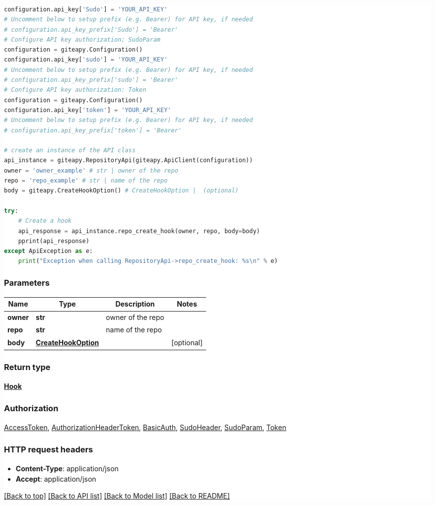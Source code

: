```python
configuration.api_key['Sudo'] = 'YOUR_API_KEY'
# Uncomment below to setup prefix (e.g. Bearer) for API key, if needed
# configuration.api_key_prefix['Sudo'] = 'Bearer'
# Configure API key authorization: SudoParam
configuration = giteapy.Configuration()
configuration.api_key['sudo'] = 'YOUR_API_KEY'
# Uncomment below to setup prefix (e.g. Bearer) for API key, if needed
# configuration.api_key_prefix['sudo'] = 'Bearer'
# Configure API key authorization: Token
configuration = giteapy.Configuration()
configuration.api_key['token'] = 'YOUR_API_KEY'
# Uncomment below to setup prefix (e.g. Bearer) for API key, if needed
# configuration.api_key_prefix['token'] = 'Bearer'

# create an instance of the API class
api_instance = giteapy.RepositoryApi(giteapy.ApiClient(configuration))
owner = 'owner_example' # str | owner of the repo
repo = 'repo_example' # str | name of the repo
body = giteapy.CreateHookOption() # CreateHookOption |  (optional)

try:
    # Create a hook
    api_response = api_instance.repo_create_hook(owner, repo, body=body)
    pprint(api_response)
except ApiException as e:
    print("Exception when calling RepositoryApi->repo_create_hook: %s\n" % e)
```

### Parameters

Name | Type | Description  | Notes
------------- | ------------- | ------------- | -------------
 **owner** | **str**| owner of the repo |
 **repo** | **str**| name of the repo |
 **body** | [**CreateHookOption**](CreateHookOption.md)|  | [optional]

### Return type

[**Hook**](Hook.md)

### Authorization

[AccessToken](../README.md#AccessToken), [AuthorizationHeaderToken](../README.md#AuthorizationHeaderToken), [BasicAuth](../README.md#BasicAuth), [SudoHeader](../README.md#SudoHeader), [SudoParam](../README.md#SudoParam), [Token](../README.md#Token)

### HTTP request headers

 - **Content-Type**: application/json
 - **Accept**: application/json

[[Back to top]](#) [[Back to API list]](../README.md#documentation-for-api-endpoints) [[Back to Model list]](../README.md#documentation-for-models) [[Back to README]](../README.md)
